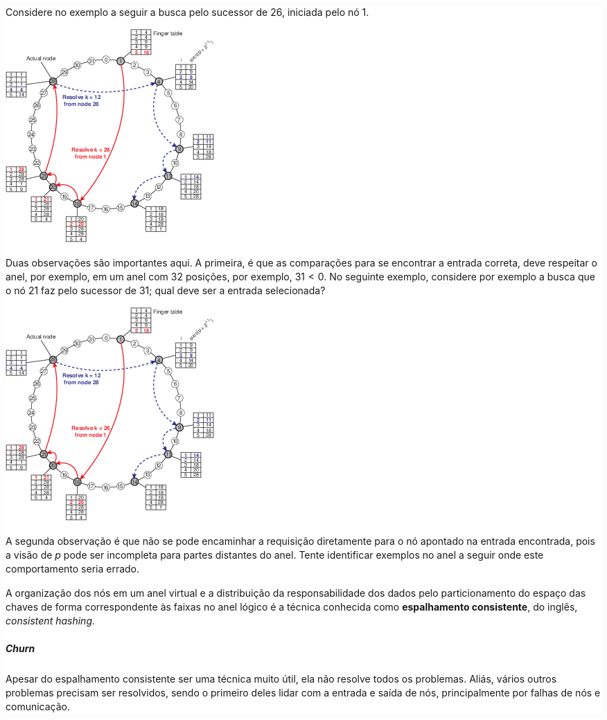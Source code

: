 Considere no exemplo a seguir a busca pelo sucessor de 26, iniciada pelo nó 1.

![](../images/05-04.png)

Duas observações são importantes aqui. A primeira, é que as comparações para se encontrar a entrada correta, deve respeitar o anel, por exemplo, em um anel com 32 posições, por exemplo, $31 < 0$. No seguinte exemplo, considere por exemplo a busca que o nó 21 faz pelo sucessor de 31; qual deve ser a entrada selecionada?

![](../images/05-04.png)

A segunda observação é que não se pode encaminhar a requisição diretamente para o nó apontado na entrada encontrada, pois a visão de $p$ pode ser incompleta para partes distantes do anel.
Tente identificar exemplos no anel a seguir onde este comportamento seria errado.

A organização dos nós em um anel virtual e a distribuição da responsabilidade dos dados pelo particionamento do espaço das chaves de forma correspondente às faixas no anel lógico é a técnica conhecida como **espalhamento consistente**, do inglês, *consistent hashing*.

##### Churn
Apesar do espalhamento consistente ser uma técnica muito útil, ela não resolve todos os problemas. Aliás, vários outros problemas precisam ser resolvidos, sendo o primeiro deles lidar com a entrada e saída de nós, principalmente por falhas de nós e comunicação.
